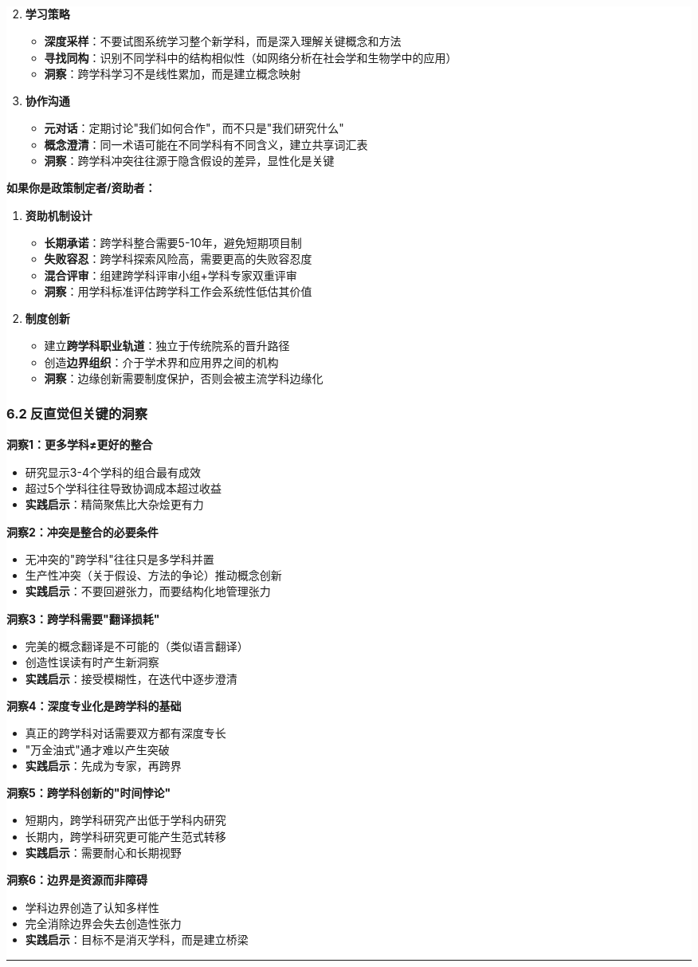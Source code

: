 2. **学习策略**
   - **深度采样**：不要试图系统学习整个新学科，而是深入理解关键概念和方法
   - **寻找同构**：识别不同学科中的结构相似性（如网络分析在社会学和生物学中的应用）
   - **洞察**：跨学科学习不是线性累加，而是建立概念映射

3. **协作沟通**
   - **元对话**：定期讨论"我们如何合作"，而不只是"我们研究什么"
   - **概念澄清**：同一术语可能在不同学科有不同含义，建立共享词汇表
   - **洞察**：跨学科冲突往往源于隐含假设的差异，显性化是关键

**如果你是政策制定者/资助者：**

1. **资助机制设计**
   - **长期承诺**：跨学科整合需要5-10年，避免短期项目制
   - **失败容忍**：跨学科探索风险高，需要更高的失败容忍度
   - **混合评审**：组建跨学科评审小组+学科专家双重评审
   - **洞察**：用学科标准评估跨学科工作会系统性低估其价值

2. **制度创新**
   - 建立**跨学科职业轨道**：独立于传统院系的晋升路径
   - 创造**边界组织**：介于学术界和应用界之间的机构
   - **洞察**：边缘创新需要制度保护，否则会被主流学科边缘化

### 6.2 反直觉但关键的洞察

**洞察1：更多学科≠更好的整合**
- 研究显示3-4个学科的组合最有成效
- 超过5个学科往往导致协调成本超过收益
- **实践启示**：精简聚焦比大杂烩更有力

**洞察2：冲突是整合的必要条件**
- 无冲突的"跨学科"往往只是多学科并置
- 生产性冲突（关于假设、方法的争论）推动概念创新
- **实践启示**：不要回避张力，而要结构化地管理张力

**洞察3：跨学科需要"翻译损耗"**
- 完美的概念翻译是不可能的（类似语言翻译）
- 创造性误读有时产生新洞察
- **实践启示**：接受模糊性，在迭代中逐步澄清

**洞察4：深度专业化是跨学科的基础**
- 真正的跨学科对话需要双方都有深度专长
- "万金油式"通才难以产生突破
- **实践启示**：先成为专家，再跨界

**洞察5：跨学科创新的"时间悖论"**
- 短期内，跨学科研究产出低于学科内研究
- 长期内，跨学科研究更可能产生范式转移
- **实践启示**：需要耐心和长期视野

**洞察6：边界是资源而非障碍**
- 学科边界创造了认知多样性
- 完全消除边界会失去创造性张力
- **实践启示**：目标不是消灭学科，而是建立桥梁

---
